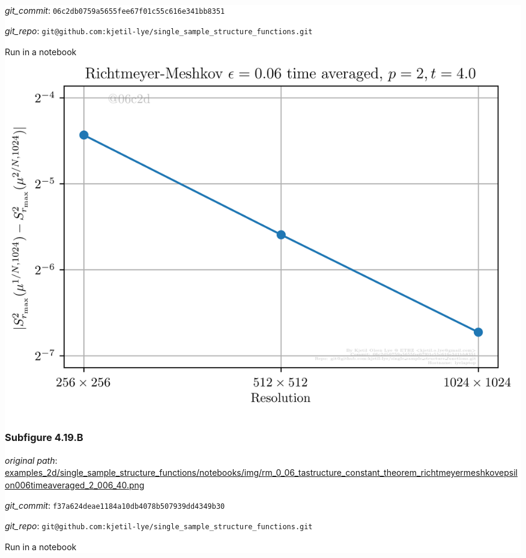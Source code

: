 *git_commit*: ```06c2db0759a5655fee67f01c55c616e341bb8351```

*git_repo*: ```git@github.com:kjetil-lye/single_sample_structure_functions.git```

Run in a notebook
![](images/chapter_4/rm_0_06_tastructure_convergence_richtmeyermeshkov_epsilon006_time_averaged_2_006_0.png?raw=true)

### Subfigure 4.19.B
*original path*: [examples_2d/single_sample_structure_functions/notebooks/img/rm_0_06_tastructure_constant_theorem_richtmeyermeshkovepsilon006timeaveraged_2_006_40.png](examples_2d/single_sample_structure_functions/notebooks/img/rm_0_06_tastructure_constant_theorem_richtmeyermeshkovepsilon006timeaveraged_2_006_40.png)

*git_commit*: ```f37a624deae1184a10db4078b507939dd4349b30```

*git_repo*: ```git@github.com:kjetil-lye/single_sample_structure_functions.git```

Run in a notebook